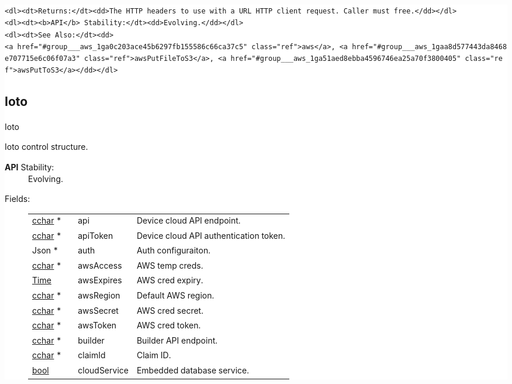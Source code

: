    <dl><dt>Returns:</dt><dd>The HTTP headers to use with a URL HTTP client request. Caller must free.</dd></dl>
    <dl><dt><b>API</b> Stability:</dt><dd>Evolving.</dd></dl>
    <dl><dt>See Also:</dt><dd>
    <a href="#group___aws_1ga0c203ace45b6297fb155586c66ca37c5" class="ref">aws</a>, <a href="#group___aws_1gaa8d577443da8468e707715e6c06f07a3" class="ref">awsPutFileToS3</a>, <a href="#group___aws_1ga51aed8ebba4596746ea25a70f3800405" class="ref">awsPutToS3</a></dd></dl>
  </div>
</div>

## Ioto

<a name="group___ioto"></a>
<div class="api">
  <div class="prototype">Ioto</div>
  <div class="apiDetail">
<p>Ioto control structure.</p>
    <dl><dt><b>API</b> Stability:</dt><dd>Evolving.</dd></dl>
    <dl><dt>Fields:</dt><dd>
    <table class="parameters" title="Parameters">
    <tr><td class="param"><a class="ref" href="#group___osdep_1ga4f52f6802d742ebd12c628e69a2bd162" external="/Users/mob/dev/ioto/paks/osdep/doc/api/osdep.dtags">cchar</a> *</td><td><td>api</td><td>
Device cloud API endpoint.
</td>
    <tr><td class="param"><a class="ref" href="#group___osdep_1ga4f52f6802d742ebd12c628e69a2bd162" external="/Users/mob/dev/ioto/paks/osdep/doc/api/osdep.dtags">cchar</a> *</td><td><td>apiToken</td><td>
Device cloud API authentication token.
</td>
    <tr><td class="param">Json *</td><td><td>auth</td><td>
Auth configuraiton.
</td>
    <tr><td class="param"><a class="ref" href="#group___osdep_1ga4f52f6802d742ebd12c628e69a2bd162" external="/Users/mob/dev/ioto/paks/osdep/doc/api/osdep.dtags">cchar</a> *</td><td><td>awsAccess</td><td>
AWS temp creds.
</td>
    <tr><td class="param"><a class="ref" href="#group___osdep_1gade1c8a9958f9e5394c2e78269e654872" external="/Users/mob/dev/ioto/paks/osdep/doc/api/osdep.dtags">Time</a></td><td><td>awsExpires</td><td>
AWS cred expiry.
</td>
    <tr><td class="param"><a class="ref" href="#group___osdep_1ga4f52f6802d742ebd12c628e69a2bd162" external="/Users/mob/dev/ioto/paks/osdep/doc/api/osdep.dtags">cchar</a> *</td><td><td>awsRegion</td><td>
Default AWS region.
</td>
    <tr><td class="param"><a class="ref" href="#group___osdep_1ga4f52f6802d742ebd12c628e69a2bd162" external="/Users/mob/dev/ioto/paks/osdep/doc/api/osdep.dtags">cchar</a> *</td><td><td>awsSecret</td><td>
AWS cred secret.
</td>
    <tr><td class="param"><a class="ref" href="#group___osdep_1ga4f52f6802d742ebd12c628e69a2bd162" external="/Users/mob/dev/ioto/paks/osdep/doc/api/osdep.dtags">cchar</a> *</td><td><td>awsToken</td><td>
AWS cred token.
</td>
    <tr><td class="param"><a class="ref" href="#group___osdep_1ga4f52f6802d742ebd12c628e69a2bd162" external="/Users/mob/dev/ioto/paks/osdep/doc/api/osdep.dtags">cchar</a> *</td><td><td>builder</td><td>
Builder API endpoint.
</td>
    <tr><td class="param"><a class="ref" href="#group___osdep_1ga4f52f6802d742ebd12c628e69a2bd162" external="/Users/mob/dev/ioto/paks/osdep/doc/api/osdep.dtags">cchar</a> *</td><td><td>claimId</td><td>
Claim ID.
</td>
    <tr><td class="param"><a class="ref" href="#group___osdep_1gad5c9d4ba3dc37783a528b0925dc981a0" external="/Users/mob/dev/ioto/paks/osdep/doc/api/osdep.dtags">bool</a></td><td><td>cloudService</td><td>
Embedded database service.
</td>